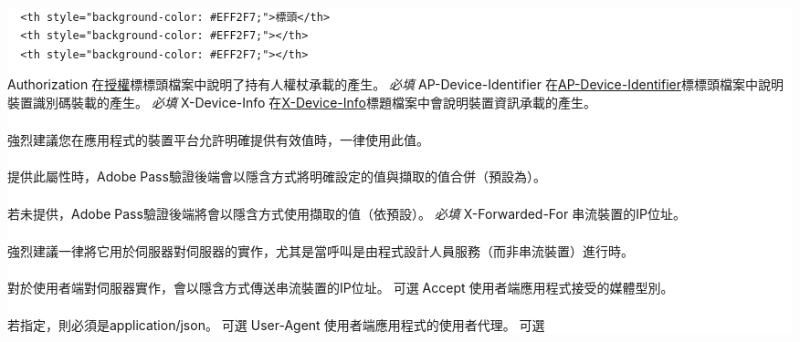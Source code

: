       <th style="background-color: #EFF2F7;">標頭</th>
      <th style="background-color: #EFF2F7;"></th>
      <th style="background-color: #EFF2F7;"></th>
   </tr>
   <tr>
      <td style="background-color: #DEEBFF;">Authorization</td>
      <td>在<a href="../../appendix/headers/rest-api-v2-appendix-headers-authorization.md">授權</a>標標頭檔案中說明了持有人權杖承載的產生。</td>
      <td><i>必填</i></td>
   </tr>
   <tr>
      <td style="background-color: #DEEBFF;">AP-Device-Identifier</td>
      <td>在<a href="../../appendix/headers/rest-api-v2-appendix-headers-ap-device-identifier.md">AP-Device-Identifier</a>標標頭檔案中說明裝置識別碼裝載的產生。</td>
      <td><i>必填</i></td>
   </tr>
   <tr>
      <td style="background-color: #DEEBFF;">X-Device-Info</td>
      <td>
         在<a href="../../appendix/headers/rest-api-v2-appendix-headers-x-device-info.md">X-Device-Info</a>標題檔案中會說明裝置資訊承載的產生。
         <br/><br/>
         強烈建議您在應用程式的裝置平台允許明確提供有效值時，一律使用此值。
         <br/><br/>
         提供此屬性時，Adobe Pass驗證後端會以隱含方式將明確設定的值與擷取的值合併（預設為）。
         <br/><br/>
         若未提供，Adobe Pass驗證後端將會以隱含方式使用擷取的值（依預設）。
      </td>
      <td><i>必填</i></td>
   </tr>
   <tr>
      <td style="background-color: #DEEBFF;">X-Forwarded-For</td>
      <td>
         串流裝置的IP位址。
         <br/><br/>
         強烈建議一律將它用於伺服器對伺服器的實作，尤其是當呼叫是由程式設計人員服務（而非串流裝置）進行時。
         <br/><br/>
         對於使用者端對伺服器實作，會以隱含方式傳送串流裝置的IP位址。
      </td>
      <td>可選</td>
   </tr>
   <tr>
      <td style="background-color: #DEEBFF;">Accept</td>
      <td>
         使用者端應用程式接受的媒體型別。
         <br/><br/>
         若指定，則必須是application/json。
      </td>
      <td>可選</td>
   </tr>
   <tr>
      <td style="background-color: #DEEBFF;">User-Agent</td>
      <td>使用者端應用程式的使用者代理。</td>
      <td>可選</td>
   </tr>
</table>
